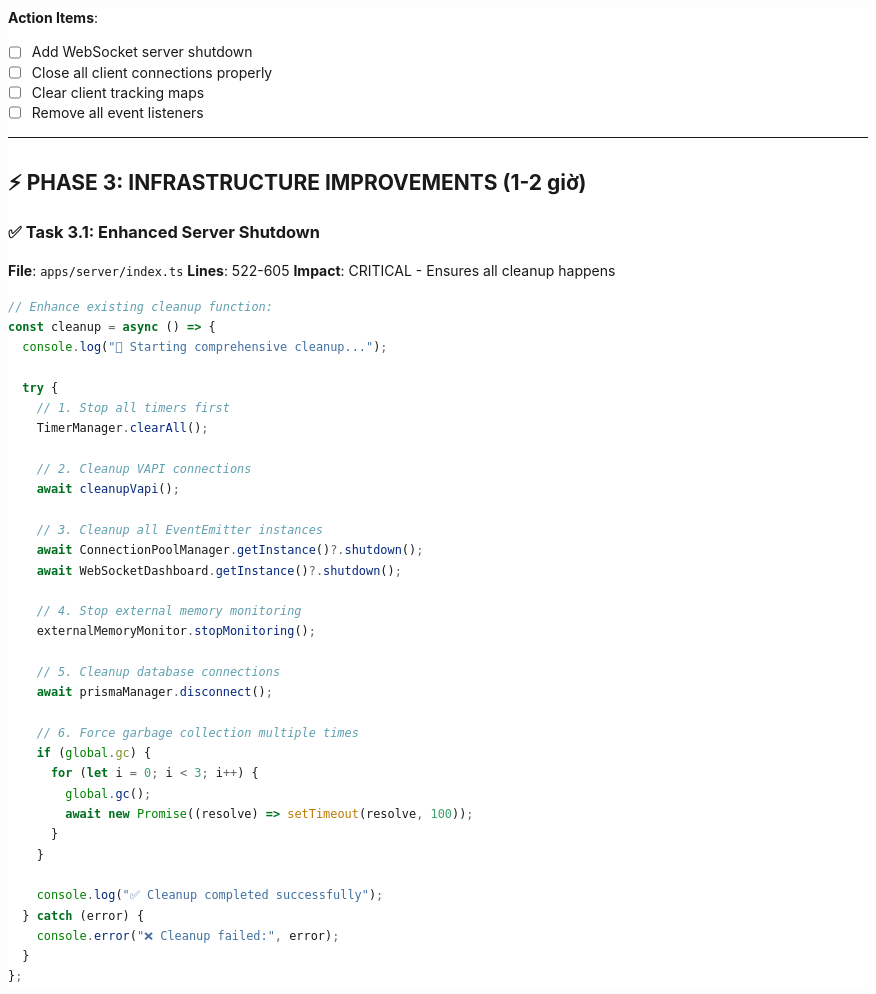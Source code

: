 **Action Items**:

- [ ] Add WebSocket server shutdown
- [ ] Close all client connections properly
- [ ] Clear client tracking maps
- [ ] Remove all event listeners

---

## ⚡ **PHASE 3: INFRASTRUCTURE IMPROVEMENTS (1-2 giờ)**

### ✅ **Task 3.1: Enhanced Server Shutdown**

**File**: `apps/server/index.ts`
**Lines**: 522-605
**Impact**: CRITICAL - Ensures all cleanup happens

```typescript
// Enhance existing cleanup function:
const cleanup = async () => {
  console.log("🚨 Starting comprehensive cleanup...");

  try {
    // 1. Stop all timers first
    TimerManager.clearAll();

    // 2. Cleanup VAPI connections
    await cleanupVapi();

    // 3. Cleanup all EventEmitter instances
    await ConnectionPoolManager.getInstance()?.shutdown();
    await WebSocketDashboard.getInstance()?.shutdown();

    // 4. Stop external memory monitoring
    externalMemoryMonitor.stopMonitoring();

    // 5. Cleanup database connections
    await prismaManager.disconnect();

    // 6. Force garbage collection multiple times
    if (global.gc) {
      for (let i = 0; i < 3; i++) {
        global.gc();
        await new Promise((resolve) => setTimeout(resolve, 100));
      }
    }

    console.log("✅ Cleanup completed successfully");
  } catch (error) {
    console.error("❌ Cleanup failed:", error);
  }
};
```
